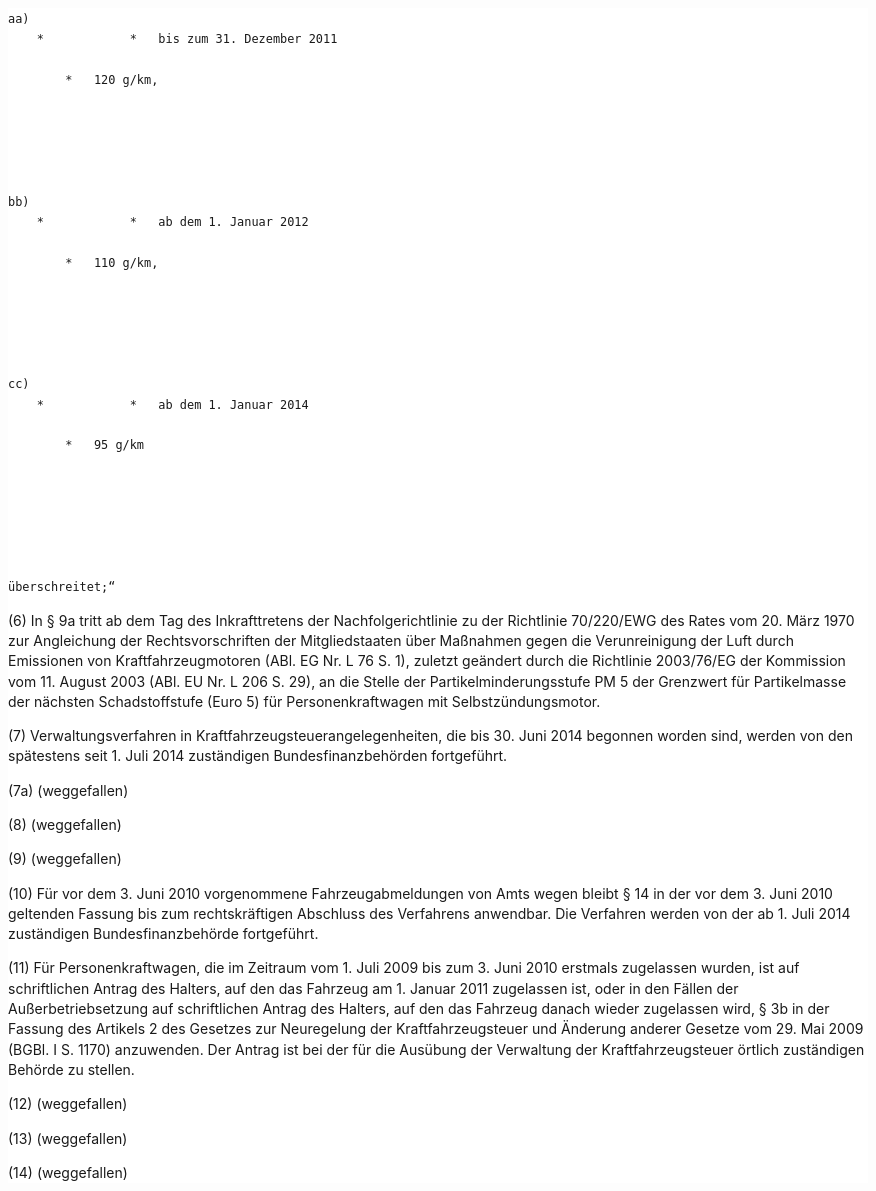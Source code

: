     aa)
        *            *   bis zum 31. Dezember 2011

            *   120 g/km,





    bb)
        *            *   ab dem 1. Januar 2012

            *   110 g/km,





    cc)
        *            *   ab dem 1. Januar 2014

            *   95 g/km






    überschreitet;“




(6) In § 9a tritt ab dem Tag des Inkrafttretens der Nachfolgerichtlinie zu der Richtlinie 70/220/EWG des Rates vom 20. März 1970 zur Angleichung der Rechtsvorschriften der Mitgliedstaaten über Maßnahmen gegen die Verunreinigung der Luft durch Emissionen von Kraftfahrzeugmotoren (ABl. EG Nr. L 76 S. 1), zuletzt geändert durch die Richtlinie 2003/76/EG der Kommission vom 11. August 2003 (ABl. EU Nr. L 206 S. 29), an die Stelle der Partikelminderungsstufe PM 5 der Grenzwert für Partikelmasse der nächsten Schadstoffstufe (Euro 5) für Personenkraftwagen mit Selbstzündungsmotor.

(7) Verwaltungsverfahren in Kraftfahrzeugsteuerangelegenheiten, die bis 30. Juni 2014 begonnen worden sind, werden von den spätestens seit 1. Juli 2014 zuständigen Bundesfinanzbehörden fortgeführt.

(7a) (weggefallen)

(8) (weggefallen)

(9) (weggefallen)

(10) Für vor dem 3. Juni 2010 vorgenommene Fahrzeugabmeldungen von Amts wegen bleibt § 14 in der vor dem 3. Juni 2010 geltenden Fassung bis zum rechtskräftigen Abschluss des Verfahrens anwendbar. Die Verfahren werden von der ab 1. Juli 2014 zuständigen Bundesfinanzbehörde fortgeführt.

(11) Für Personenkraftwagen, die im Zeitraum vom 1. Juli 2009 bis zum 3. Juni 2010 erstmals zugelassen wurden, ist auf schriftlichen Antrag des Halters, auf den das Fahrzeug am 1. Januar 2011 zugelassen ist, oder in den Fällen der Außerbetriebsetzung auf schriftlichen Antrag des Halters, auf den das Fahrzeug danach wieder zugelassen wird, § 3b in der Fassung des Artikels 2 des Gesetzes zur Neuregelung der Kraftfahrzeugsteuer und Änderung anderer Gesetze vom 29. Mai 2009 (BGBl. I S. 1170) anzuwenden. Der Antrag ist bei der für die Ausübung der Verwaltung der Kraftfahrzeugsteuer örtlich zuständigen Behörde zu stellen.

(12) (weggefallen)

(13) (weggefallen)

(14) (weggefallen)

